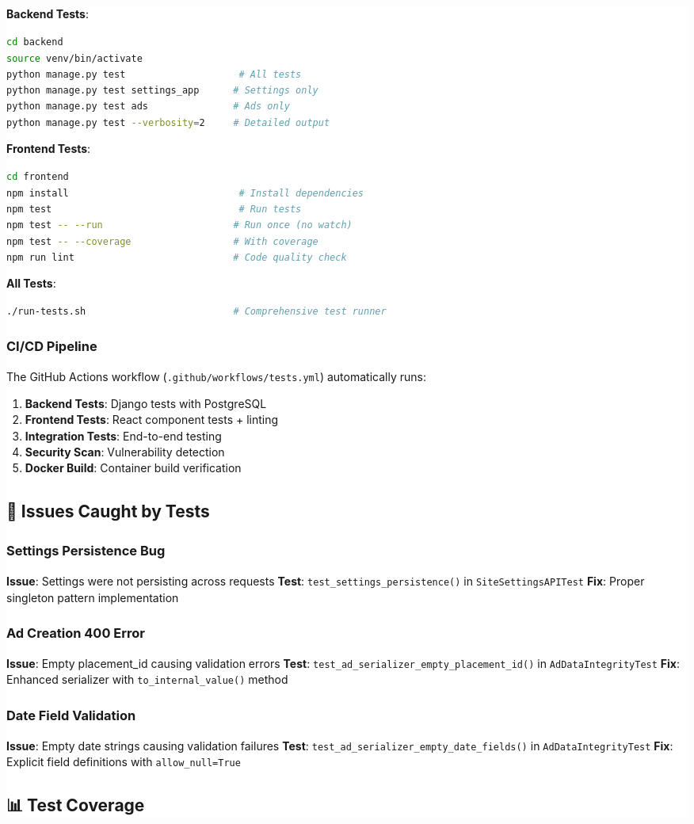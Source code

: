 **Backend Tests**:
```bash
cd backend
source venv/bin/activate
python manage.py test                    # All tests
python manage.py test settings_app      # Settings only
python manage.py test ads               # Ads only
python manage.py test --verbosity=2     # Detailed output
```

**Frontend Tests**:
```bash
cd frontend
npm install                              # Install dependencies
npm test                                 # Run tests
npm test -- --run                       # Run once (no watch)
npm test -- --coverage                  # With coverage
npm run lint                            # Code quality check
```

**All Tests**:
```bash
./run-tests.sh                          # Comprehensive test runner
```

### CI/CD Pipeline

The GitHub Actions workflow (`.github/workflows/tests.yml`) automatically runs:

1. **Backend Tests**: Django tests with PostgreSQL
2. **Frontend Tests**: React component tests + linting
3. **Integration Tests**: End-to-end testing
4. **Security Scan**: Vulnerability detection
5. **Docker Build**: Container build verification

## 🐛 Issues Caught by Tests

### Settings Persistence Bug
**Issue**: Settings were not persisting across requests
**Test**: `test_settings_persistence()` in `SiteSettingsAPITest`
**Fix**: Proper singleton pattern implementation

### Ad Creation 400 Error
**Issue**: Empty placement_id causing validation errors
**Test**: `test_ad_serializer_empty_placement_id()` in `AdDataIntegrityTest`
**Fix**: Enhanced serializer with `to_internal_value()` method

### Date Field Validation
**Issue**: Empty date strings causing validation failures
**Test**: `test_ad_serializer_empty_date_fields()` in `AdDataIntegrityTest`
**Fix**: Explicit field definitions with `allow_null=True`

## 📊 Test Coverage
